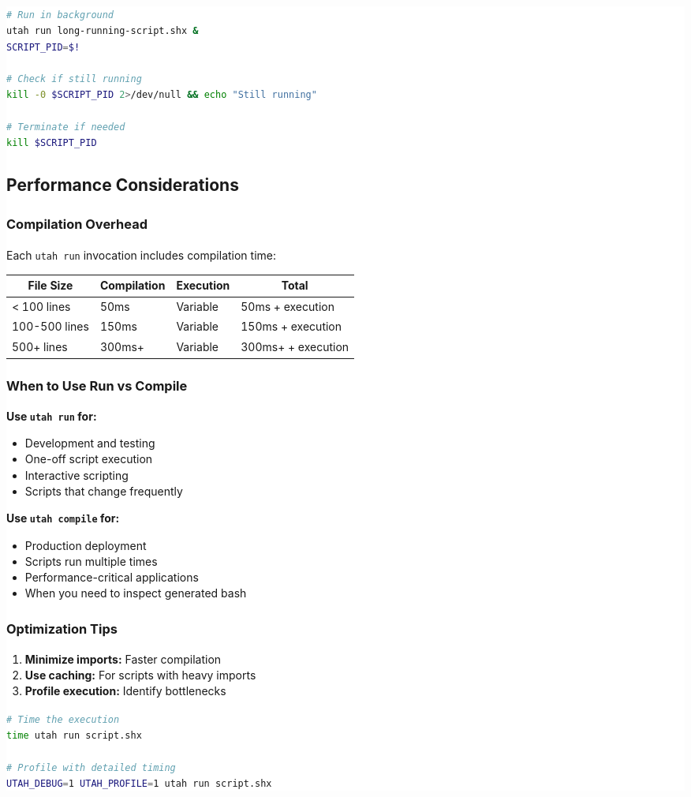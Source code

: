 ```bash
# Run in background
utah run long-running-script.shx &
SCRIPT_PID=$!

# Check if still running
kill -0 $SCRIPT_PID 2>/dev/null && echo "Still running"

# Terminate if needed
kill $SCRIPT_PID
```

## Performance Considerations

### Compilation Overhead

Each `utah run` invocation includes compilation time:

| File Size | Compilation | Execution | Total |
|-----------|-------------|-----------|-------|
| < 100 lines | 50ms | Variable | 50ms + execution |
| 100-500 lines | 150ms | Variable | 150ms + execution |
| 500+ lines | 300ms+ | Variable | 300ms+ + execution |

### When to Use Run vs Compile

**Use `utah run` for:**

- Development and testing
- One-off script execution
- Interactive scripting
- Scripts that change frequently

**Use `utah compile` for:**

- Production deployment
- Scripts run multiple times
- Performance-critical applications
- When you need to inspect generated bash

### Optimization Tips

1. **Minimize imports:** Faster compilation
2. **Use caching:** For scripts with heavy imports
3. **Profile execution:** Identify bottlenecks

```bash
# Time the execution
time utah run script.shx

# Profile with detailed timing
UTAH_DEBUG=1 UTAH_PROFILE=1 utah run script.shx
```

